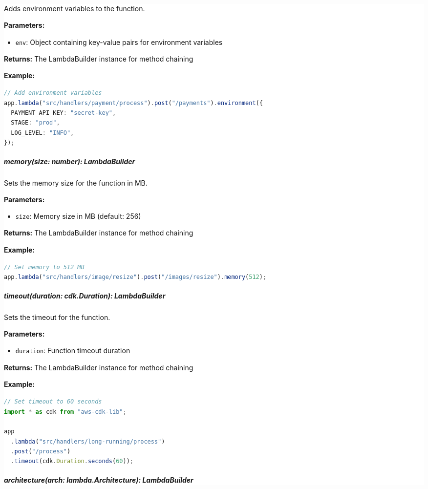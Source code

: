 Adds environment variables to the function.

**Parameters:**

- `env`: Object containing key-value pairs for environment variables

**Returns:** The LambdaBuilder instance for method chaining

**Example:**

```typescript
// Add environment variables
app.lambda("src/handlers/payment/process").post("/payments").environment({
  PAYMENT_API_KEY: "secret-key",
  STAGE: "prod",
  LOG_LEVEL: "INFO",
});
```

##### memory(size: number): LambdaBuilder

Sets the memory size for the function in MB.

**Parameters:**

- `size`: Memory size in MB (default: 256)

**Returns:** The LambdaBuilder instance for method chaining

**Example:**

```typescript
// Set memory to 512 MB
app.lambda("src/handlers/image/resize").post("/images/resize").memory(512);
```

##### timeout(duration: cdk.Duration): LambdaBuilder

Sets the timeout for the function.

**Parameters:**

- `duration`: Function timeout duration

**Returns:** The LambdaBuilder instance for method chaining

**Example:**

```typescript
// Set timeout to 60 seconds
import * as cdk from "aws-cdk-lib";

app
  .lambda("src/handlers/long-running/process")
  .post("/process")
  .timeout(cdk.Duration.seconds(60));
```

##### architecture(arch: lambda.Architecture): LambdaBuilder
